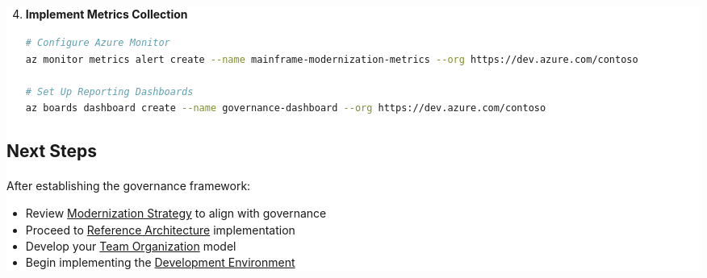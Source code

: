 4. **Implement Metrics Collection**
   ```bash
   # Configure Azure Monitor
   az monitor metrics alert create --name mainframe-modernization-metrics --org https://dev.azure.com/contoso
   
   # Set Up Reporting Dashboards
   az boards dashboard create --name governance-dashboard --org https://dev.azure.com/contoso
   ```

## Next Steps

After establishing the governance framework:
- Review [Modernization Strategy](modernization-strategy.md) to align with governance
- Proceed to [Reference Architecture](reference-architecture.md) implementation
- Develop your [Team Organization](team-organization.md) model
- Begin implementing the [Development Environment](../04-development-environment/README.md) 